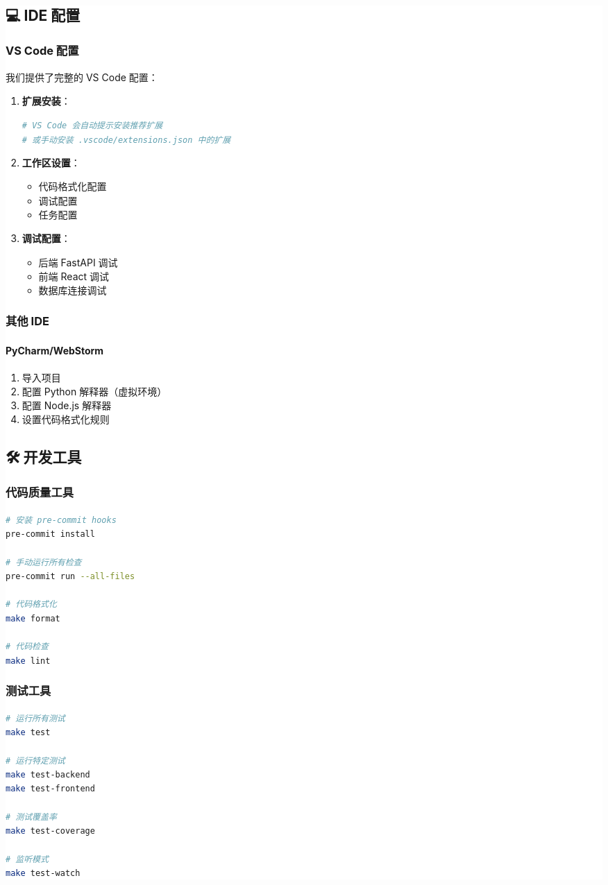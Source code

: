 ## 💻 IDE 配置

### VS Code 配置

我们提供了完整的 VS Code 配置：

1. **扩展安装**：
   ```bash
   # VS Code 会自动提示安装推荐扩展
   # 或手动安装 .vscode/extensions.json 中的扩展
   ```

2. **工作区设置**：
   - 代码格式化配置
   - 调试配置
   - 任务配置

3. **调试配置**：
   - 后端 FastAPI 调试
   - 前端 React 调试
   - 数据库连接调试

### 其他 IDE

#### PyCharm/WebStorm

1. 导入项目
2. 配置 Python 解释器（虚拟环境）
3. 配置 Node.js 解释器
4. 设置代码格式化规则

## 🛠️ 开发工具

### 代码质量工具

```bash
# 安装 pre-commit hooks
pre-commit install

# 手动运行所有检查
pre-commit run --all-files

# 代码格式化
make format

# 代码检查
make lint
```

### 测试工具

```bash
# 运行所有测试
make test

# 运行特定测试
make test-backend
make test-frontend

# 测试覆盖率
make test-coverage

# 监听模式
make test-watch
```
